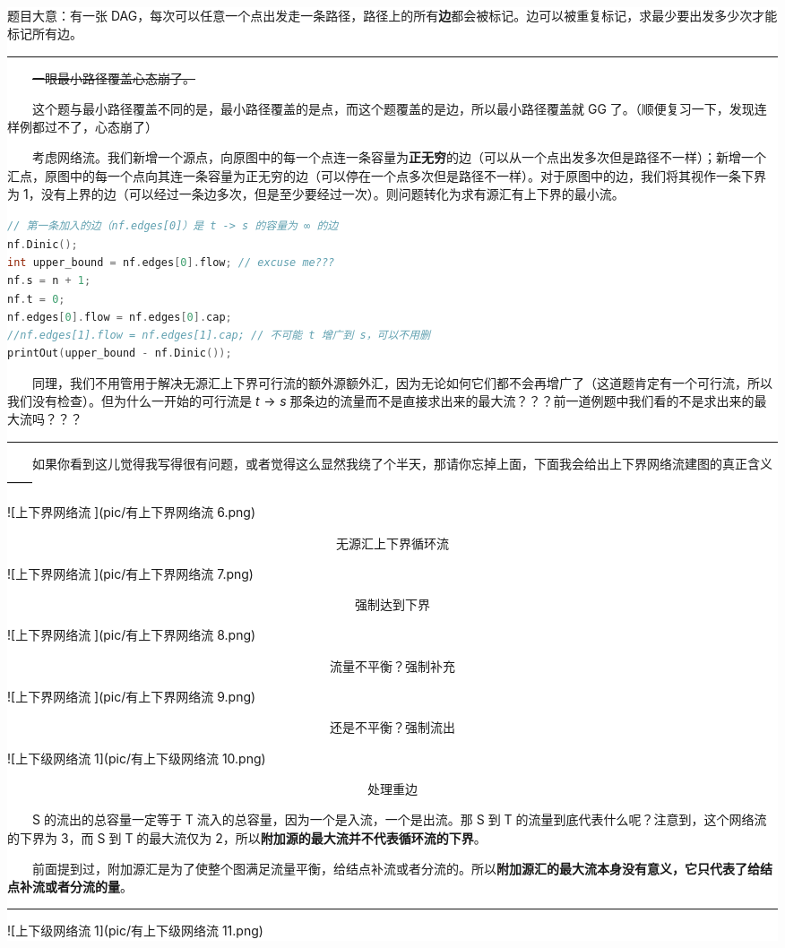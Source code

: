 题目大意：有一张 DAG，每次可以任意一个点出发走一条路径，路径上的所有**边**都会被标记。边可以被重复标记，求最少要出发多少次才能标记所有边。

------

&emsp;&emsp;~~一眼最小路径覆盖心态崩了。~~

&emsp;&emsp;这个题与最小路径覆盖不同的是，最小路径覆盖的是点，而这个题覆盖的是边，所以最小路径覆盖就 GG 了。（顺便复习一下，发现连样例都过不了，心态崩了）

&emsp;&emsp;考虑网络流。我们新增一个源点，向原图中的每一个点连一条容量为**正无穷**的边（可以从一个点出发多次但是路径不一样）；新增一个汇点，原图中的每一个点向其连一条容量为正无穷的边（可以停在一个点多次但是路径不一样）。对于原图中的边，我们将其视作一条下界为 $1$，没有上界的边（可以经过一条边多次，但是至少要经过一次）。则问题转化为求有源汇有上下界的最小流。

```c++
// 第一条加入的边（nf.edges[0]）是 t -> s 的容量为 ∞ 的边
nf.Dinic();
int upper_bound = nf.edges[0].flow; // excuse me???
nf.s = n + 1;
nf.t = 0;
nf.edges[0].flow = nf.edges[0].cap;
//nf.edges[1].flow = nf.edges[1].cap; // 不可能 t 增广到 s，可以不用删
printOut(upper_bound - nf.Dinic());
```

&emsp;&emsp;同理，我们不用管用于解决无源汇上下界可行流的额外源额外汇，因为无论如何它们都不会再增广了（这道题肯定有一个可行流，所以我们没有检查）。但为什么一开始的可行流是 $t \to s$ 那条边的流量而不是直接求出来的最大流？？？前一道例题中我们看的不是求出来的最大流吗？？？

------

&emsp;&emsp;如果你看到这儿觉得我写得很有问题，或者觉得这么显然我绕了个半天，那请你忘掉上面，下面我会给出上下界网络流建图的真正含义——

![上下界网络流 ](pic/有上下界网络流 6.png)

<center>无源汇上下界循环流</center>

![上下界网络流 ](pic/有上下界网络流 7.png)

<center>强制达到下界</center>

![上下界网络流 ](pic/有上下界网络流 8.png)

<center>流量不平衡？强制补充</center>

![上下界网络流 ](pic/有上下界网络流 9.png)

<center>还是不平衡？强制流出</center>

![上下级网络流 1](pic/有上下级网络流 10.png)

<center>处理重边</center>

&emsp;&emsp;S 的流出的总容量一定等于 T 流入的总容量，因为一个是入流，一个是出流。那 S 到 T 的流量到底代表什么呢？注意到，这个网络流的下界为 $3$，而 S 到 T 的最大流仅为 $2$，所以**附加源的最大流并不代表循环流的下界**。

&emsp;&emsp;前面提到过，附加源汇是为了使整个图满足流量平衡，给结点补流或者分流的。所以**附加源汇的最大流本身没有意义，它只代表了给结点补流或者分流的量**。

------

![上下级网络流 1](pic/有上下级网络流 11.png)


[^1]: 后面也会提到这个方法。在这里无向边要拆成两条有向边。
[^supply]: 补流和分流究竟是什么意思，我想到已经不重要了，只要你明白了你要求的是什么就可以了。
[^vertex]: 由于这里拆了点，所以谁连谁请自己弄清楚。